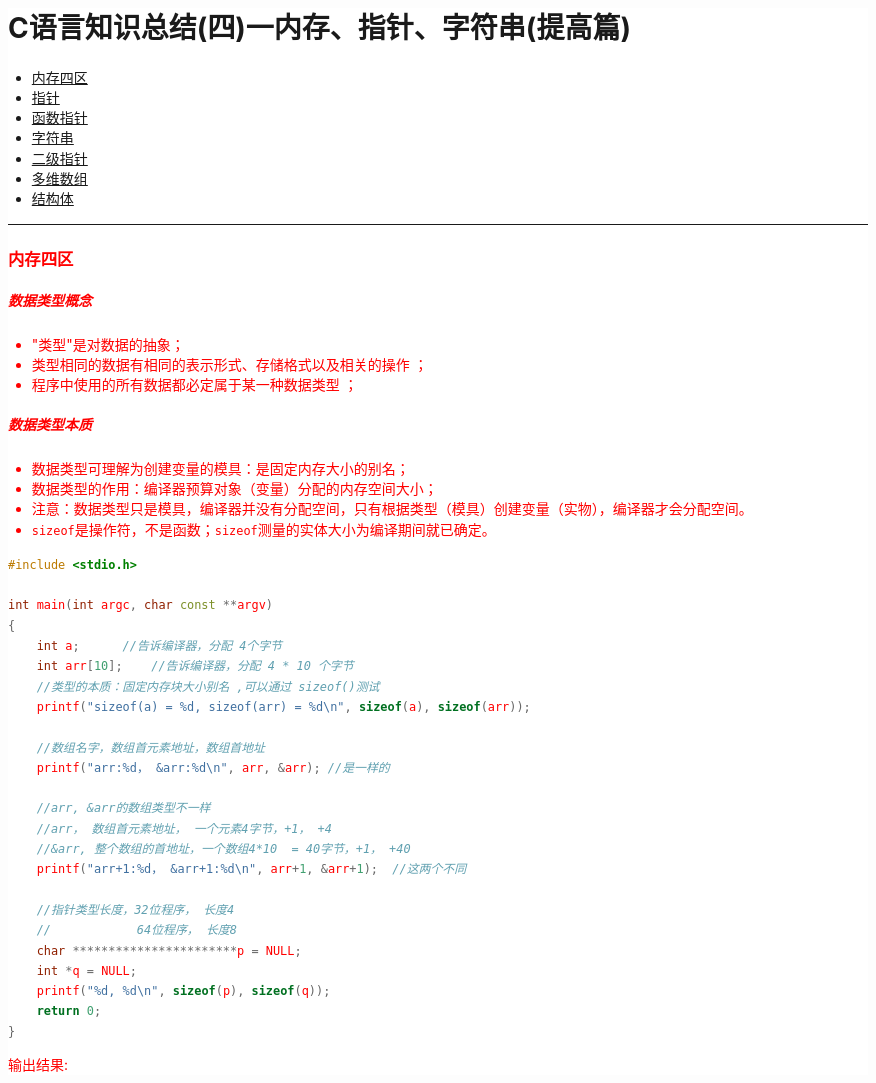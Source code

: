 # C语言知识总结(四)一内存、指针、字符串(提高篇)

* [内存四区](#1)
* [指针](#2)
* [函数指针](#3)
* [字符串](#4)
* [二级指针](#5)
* [多维数组](#6)
* [结构体](#7)
***
### <font color= red id = "1">内存四区
##### 数据类型概念
* "类型"是对数据的抽象；
* 类型相同的数据有相同的表示形式、存储格式以及相关的操作 ；
* 程序中使用的所有数据都必定属于某一种数据类型 ； 

##### 数据类型本质
* <font color = red>数据类型可理解为创建变量的模具：是固定内存大小的别名；
* <font color = red>数据类型的作用：编译器预算对象（变量）分配的内存空间大小；
* <font color = red>注意：数据类型只是模具，编译器并没有分配空间，只有根据类型（模具）创建变量（实物），编译器才会分配空间。
* <font color =red>`sizeof`是操作符，不是函数；`sizeof`测量的实体大小为编译期间就已确定。

```cpp
#include <stdio.h>

int main(int argc, char const **argv)
{
    int a;		//告诉编译器，分配 4个字节
    int arr[10];	//告诉编译器，分配 4 * 10 个字节
    //类型的本质：固定内存块大小别名 ,可以通过 sizeof()测试
    printf("sizeof(a) = %d, sizeof(arr) = %d\n", sizeof(a), sizeof(arr));

    //数组名字，数组首元素地址，数组首地址
    printf("arr:%d， &arr:%d\n", arr, &arr); //是一样的

    //arr, &arr的数组类型不一样
    //arr， 数组首元素地址， 一个元素4字节，+1， +4
    //&arr, 整个数组的首地址，一个数组4*10  = 40字节，+1， +40
    printf("arr+1:%d， &arr+1:%d\n", arr+1, &arr+1);  //这两个不同

    //指针类型长度，32位程序， 长度4
    //            64位程序， 长度8
    char ***********************p = NULL;
    int *q = NULL;
    printf("%d, %d\n", sizeof(p), sizeof(q));
    return 0;
}
```
输出结果: 
